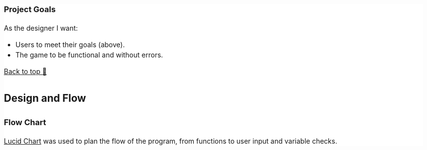 ### Project Goals
As the designer I want:
- Users to meet their goals (above).
- The game to be functional and without errors.

[Back to top 🔺](#hangman---python-terminal-game)

## Design and Flow

### Flow Chart
[Lucid Chart](https://www.lucidchart.com/) was used to plan the flow of the program, from functions to user input and variable checks.
